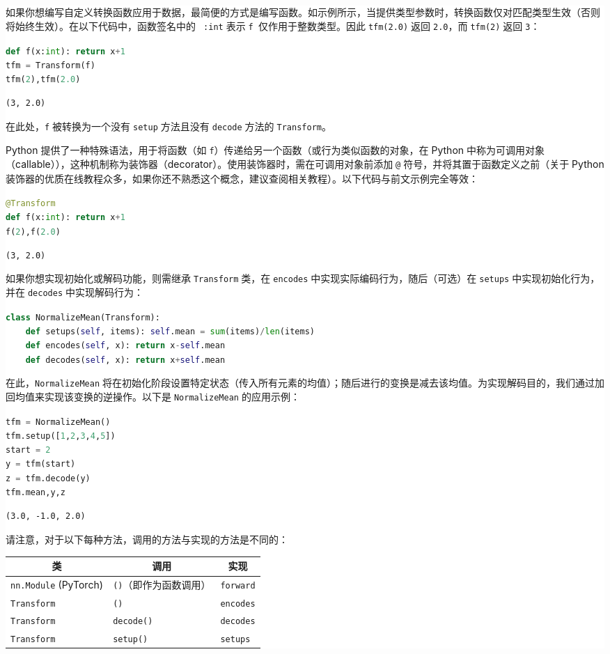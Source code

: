 如果你想编写自定义转换函数应用于数据，最简便的方式是编写函数。如示例所示，当提供类型参数时，转换函数仅对匹配类型生效（否则将始终生效）。在以下代码中，函数签名中的 ` :int` 表示 `f `仅作用于整数类型。因此 `tfm(2.0)` 返回 `2.0`，而 `tfm(2)` 返回 `3`：

```python
def f(x:int): return x+1
tfm = Transform(f)
tfm(2),tfm(2.0)
```

```text
(3, 2.0)
```

在此处，`f` 被转换为一个没有 `setup` 方法且没有 `decode` 方法的 `Transform`。

Python 提供了一种特殊语法，用于将函数（如 `f`）传递给另一个函数（或行为类似函数的对象，在 Python 中称为可调用对象（callable）），这种机制称为装饰器（decorator）。使用装饰器时，需在可调用对象前添加 `@` 符号，并将其置于函数定义之前（关于 Python 装饰器的优质在线教程众多，如果你还不熟悉这个概念，建议查阅相关教程）。以下代码与前文示例完全等效：

```python
@Transform
def f(x:int): return x+1
f(2),f(2.0)
```

```text
(3, 2.0)
```

如果你想实现初始化或解码功能，则需继承 `Transform` 类，在 `encodes` 中实现实际编码行为，随后（可选）在 `setups` 中实现初始化行为，并在 `decodes` 中实现解码行为：

```python
class NormalizeMean(Transform):
    def setups(self, items): self.mean = sum(items)/len(items)
    def encodes(self, x): return x-self.mean
    def decodes(self, x): return x+self.mean
```

在此，`NormalizeMean` 将在初始化阶段设置特定状态（传入所有元素的均值）；随后进行的变换是减去该均值。为实现解码目的，我们通过加回均值来实现该变换的逆操作。以下是 `NormalizeMean` 的应用示例：

```python
tfm = NormalizeMean()
tfm.setup([1,2,3,4,5])
start = 2
y = tfm(start)
z = tfm.decode(y)
tfm.mean,y,z
```

```text
(3.0, -1.0, 2.0)
```

请注意，对于以下每种方法，调用的方法与实现的方法是不同的：

| 类                    | 调用                   | 实现      |
| --------------------- | ---------------------- | --------- |
| `nn.Module` (PyTorch) | `()`（即作为函数调用） | `forward` |
| `Transform`           | `()`                   | `encodes` |
| `Transform`           | `decode()`             | `decodes` |
| `Transform`           | `setup()`              | `setups`  |
